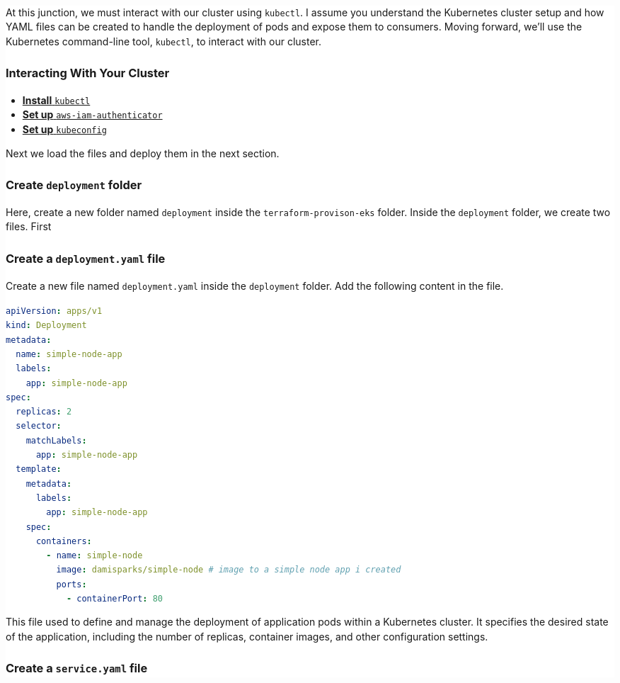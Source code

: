 At this junction, we must interact with our cluster using `kubectl`.
I assume you understand the Kubernetes cluster setup and how YAML files can be created to handle the deployment of pods and expose them to consumers. Moving forward, we’ll use the Kubernetes command-line tool, `kubectl`, to interact with our cluster.

### Interacting With Your Cluster

- [**Install** `kubectl`](https://docs.aws.amazon.com/eks/latest/userguide/install-kubectl.html)
- [**Set up** `aws-iam-authenticator`](https://docs.aws.amazon.com/eks/latest/userguide/install-aws-iam-authenticator.html)
- [**Set up** `kubeconfig`](https://docs.aws.amazon.com/eks/latest/userguide/create-kubeconfig.html)

Next we load the files and deploy them in the next section.

### Create `deployment` folder

Here, create a new folder named `deployment` inside the `terraform-provison-eks` folder.
Inside the `deployment` folder, we create two files. First

### Create a `deployment.yaml` file

Create a new file named `deployment.yaml` inside the `deployment` folder.
Add the following content in the file.

```yaml
apiVersion: apps/v1
kind: Deployment
metadata:
  name: simple-node-app
  labels:
    app: simple-node-app
spec:
  replicas: 2
  selector:
    matchLabels:
      app: simple-node-app
  template:
    metadata:
      labels:
        app: simple-node-app
    spec:
      containers:
        - name: simple-node
          image: damisparks/simple-node # image to a simple node app i created
          ports:
            - containerPort: 80
```

This file used to define and manage the deployment of application pods within a Kubernetes cluster. It specifies the desired state of the application, including the number of replicas, container images, and other configuration settings.

### Create a `service.yaml` file
